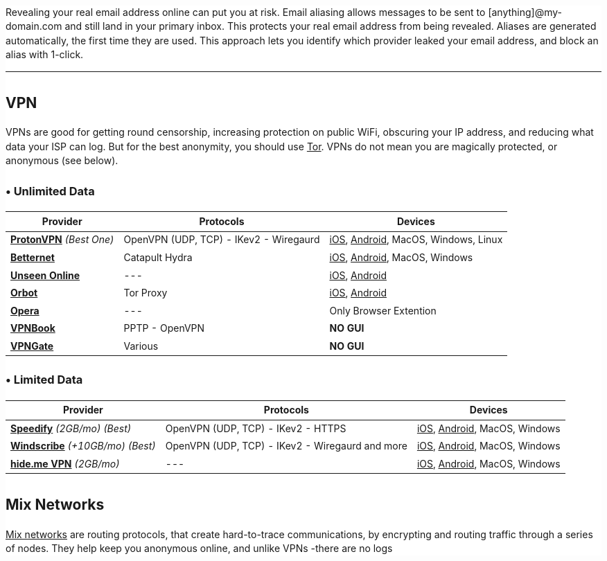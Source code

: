 Revealing your real email address online can put you at risk. Email aliasing allows messages to be sent to [anything]@my-domain.com and still land in your primary inbox. This protects your real email address from being revealed. Aliases are generated automatically, the first time they are used. This approach lets you identify which provider leaked your email address, and block an alias with 1-click.

<hr id="networking" />

## VPN

VPNs are good for getting round censorship, increasing protection on public WiFi, obscuring your IP address, and reducing what data your ISP can log. But for the best anonymity, you should use [Tor](https://www.torproject.org/). VPNs do not mean you are magically protected, or anonymous (see below).

### **• Unlimited Data**

| Provider | Protocols | Devices |
| --- | --- | --- |
**[ProtonVPN](https://protonvpn.com/free-vpn)** *(Best One)* | OpenVPN (UDP, TCP) - IKev2 - Wiregaurd  | [iOS](https://apps.apple.com/app/proton-vpn-fast-secure/id1437005085), [Android](https://play.google.com/store/apps/details?id=ch.protonvpn.android), MacOS, Windows, Linux
**[Betternet](https://www.betternet.co/)** | Catapult Hydra  | [iOS](https://apps.apple.com/app/best-vpn-proxy-betternet/id946659216), [Android](https://play.google.com/store/apps/details?id=com.freevpnintouch), MacOS, Windows
**[Unseen Online](https://www.unseen.online/)** | ---  | [iOS](https://apps.apple.com/app/unseen-online-vpn/id1483461566), [Android](https://play.google.com/store/apps/details?id=com.unseenonline)
**[Orbot](https://www.unseen.online/)** | Tor Proxy  | [iOS](https://apps.apple.com/app/orbot/id1609461599), [Android](https://play.google.com/store/apps/details?id=org.torproject.android)
**[Opera](https://anonaddy.com/)** | ---  | Only Browser Extention
**[VPNBook](https://www.vpnbook.com/)** | PPTP - OpenVPN  | **NO GUI**
**[VPNGate](https://www.vpngate.net/en/)** | Various  | **NO GUI**

### **• Limited Data**

| Provider | Protocols | Devices |
| --- | --- | --- |
**[Speedify](https://speedify.com/)** *(2GB/mo) (Best)* | OpenVPN (UDP, TCP) - IKev2 - HTTPS  | [iOS](https://apps.apple.com/app/speedify/id999025824), [Android](https://play.google.com/store/apps/details?id=com.speedify.speedifyandroid), MacOS, Windows
**[Windscribe](https://windscribe.com/)** *(+10GB/mo) (Best)* | OpenVPN (UDP, TCP) - IKev2 - Wiregaurd and more  | [iOS](https://apps.apple.com/app/windscribe-vpn/id1129435228), [Android](https://play.google.com/store/apps/details?id=com.windscribe.vpn), MacOS, Windows
**[hide.me VPN](https://windscribe.com/)** *(2GB/mo)* | ---  | [iOS](https://apps.apple.com/app/hide-me-vpn/id953040671), [Android](https://play.google.com/store/apps/details?id=hideme.android.vpn&hl=en&gl=US), MacOS, Windows

## Mix Networks

[Mix networks](https://en.wikipedia.org/wiki/Mix_network) are routing protocols, that create hard-to-trace communications, by encrypting and routing traffic through a series of nodes. They help keep you anonymous online, and unlike VPNs -there are no logs
